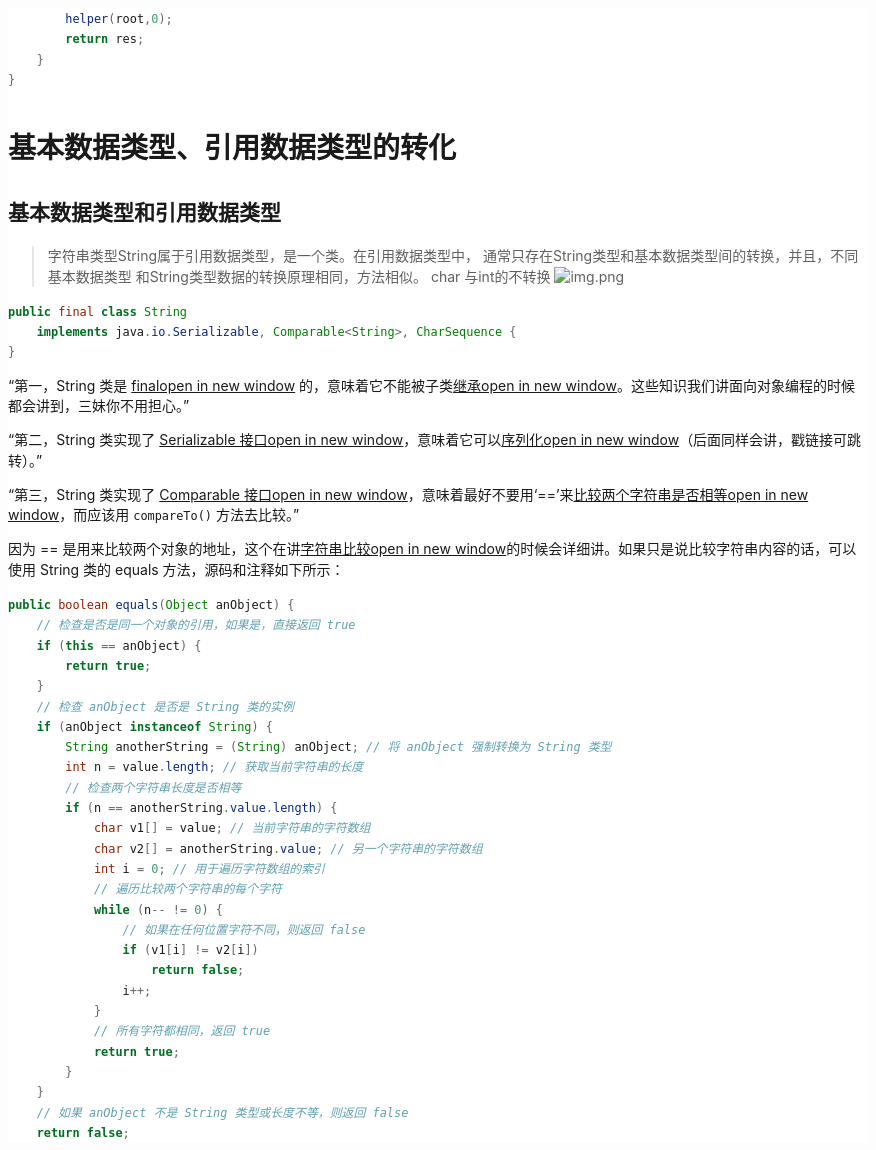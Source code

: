 ```java
        helper(root,0);
        return res;
    }
}
```



# 基本数据类型、引用数据类型的转化
## 基本数据类型和引用数据类型
>  字符串类型String属于引用数据类型，是一个类。在引用数据类型中，
>  通常只存在String类型和基本数据类型间的转换，并且，不同基本数据类型
>  和String类型数据的转换原理相同，方法相似。
>  char 与int的不转换
>  ![img.png](img.png)

```java
public final class String
    implements java.io.Serializable, Comparable<String>, CharSequence {
}

```

“第一，String 类是 [finalopen in new window](https://javabetter.cn/oo/final.html) 的，意味着它不能被子类[继承open in new window](https://javabetter.cn/oo/encapsulation-inheritance-polymorphism.html)。这些知识我们讲面向对象编程的时候都会讲到，三妹你不用担心。”

“第二，String 类实现了 [Serializable 接口open in new window](https://javabetter.cn/io/Serializbale.html)，意味着它可以[序列化open in new window](https://javabetter.cn/io/serialize.html)（后面同样会讲，戳链接可跳转）。”

“第三，String 类实现了 [Comparable 接口open in new window](https://javabetter.cn/basic-extra-meal/comparable-omparator.html)，意味着最好不要用‘==’来[比较两个字符串是否相等open in new window](https://javabetter.cn/string/equals.html)，而应该用 `compareTo()` 方法去比较。”

因为 == 是用来比较两个对象的地址，这个在讲[字符串比较open in new window](https://javabetter.cn/string/equals.html)的时候会详细讲。如果只是说比较字符串内容的话，可以使用 String 类的 equals 方法，源码和注释如下所示：

```java
public boolean equals(Object anObject) {
    // 检查是否是同一个对象的引用，如果是，直接返回 true
    if (this == anObject) {
        return true;
    }
    // 检查 anObject 是否是 String 类的实例
    if (anObject instanceof String) {
        String anotherString = (String) anObject; // 将 anObject 强制转换为 String 类型
        int n = value.length; // 获取当前字符串的长度
        // 检查两个字符串长度是否相等
        if (n == anotherString.value.length) {
            char v1[] = value; // 当前字符串的字符数组
            char v2[] = anotherString.value; // 另一个字符串的字符数组
            int i = 0; // 用于遍历字符数组的索引
            // 遍历比较两个字符串的每个字符
            while (n-- != 0) {
                // 如果在任何位置字符不同，则返回 false
                if (v1[i] != v2[i])
                    return false;
                i++;
            }
            // 所有字符都相同，返回 true
            return true;
        }
    }
    // 如果 anObject 不是 String 类型或长度不等，则返回 false
    return false;
```